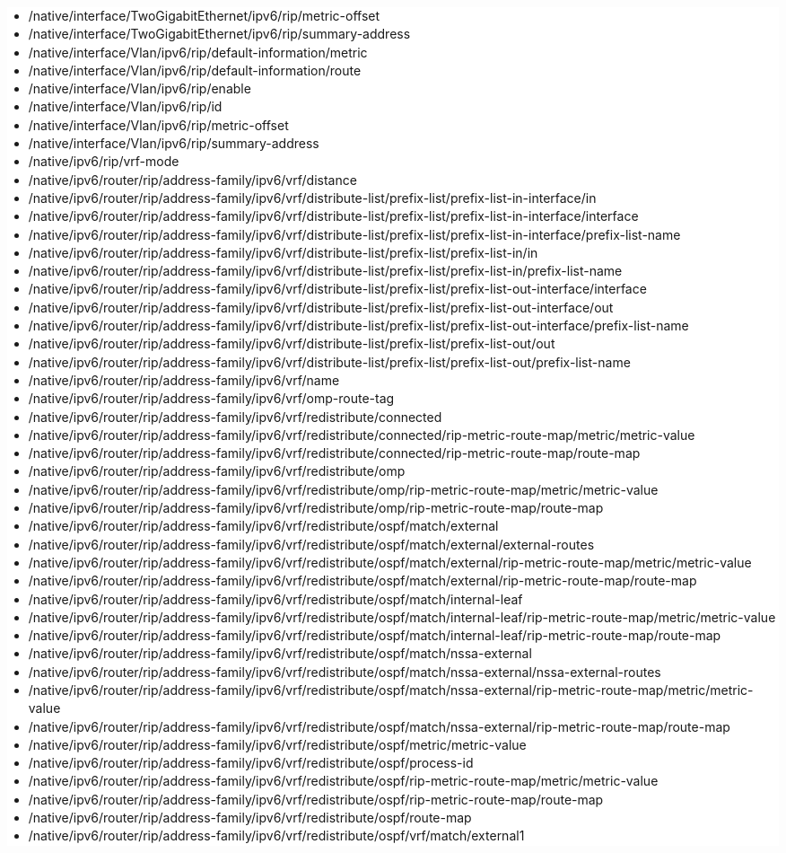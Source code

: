 - /native/interface/TwoGigabitEthernet/ipv6/rip/metric-offset
- /native/interface/TwoGigabitEthernet/ipv6/rip/summary-address
- /native/interface/Vlan/ipv6/rip/default-information/metric
- /native/interface/Vlan/ipv6/rip/default-information/route
- /native/interface/Vlan/ipv6/rip/enable
- /native/interface/Vlan/ipv6/rip/id
- /native/interface/Vlan/ipv6/rip/metric-offset
- /native/interface/Vlan/ipv6/rip/summary-address
- /native/ipv6/rip/vrf-mode
- /native/ipv6/router/rip/address-family/ipv6/vrf/distance
- /native/ipv6/router/rip/address-family/ipv6/vrf/distribute-list/prefix-list/prefix-list-in-interface/in
- /native/ipv6/router/rip/address-family/ipv6/vrf/distribute-list/prefix-list/prefix-list-in-interface/interface
- /native/ipv6/router/rip/address-family/ipv6/vrf/distribute-list/prefix-list/prefix-list-in-interface/prefix-list-name
- /native/ipv6/router/rip/address-family/ipv6/vrf/distribute-list/prefix-list/prefix-list-in/in
- /native/ipv6/router/rip/address-family/ipv6/vrf/distribute-list/prefix-list/prefix-list-in/prefix-list-name
- /native/ipv6/router/rip/address-family/ipv6/vrf/distribute-list/prefix-list/prefix-list-out-interface/interface
- /native/ipv6/router/rip/address-family/ipv6/vrf/distribute-list/prefix-list/prefix-list-out-interface/out
- /native/ipv6/router/rip/address-family/ipv6/vrf/distribute-list/prefix-list/prefix-list-out-interface/prefix-list-name
- /native/ipv6/router/rip/address-family/ipv6/vrf/distribute-list/prefix-list/prefix-list-out/out
- /native/ipv6/router/rip/address-family/ipv6/vrf/distribute-list/prefix-list/prefix-list-out/prefix-list-name
- /native/ipv6/router/rip/address-family/ipv6/vrf/name
- /native/ipv6/router/rip/address-family/ipv6/vrf/omp-route-tag
- /native/ipv6/router/rip/address-family/ipv6/vrf/redistribute/connected
- /native/ipv6/router/rip/address-family/ipv6/vrf/redistribute/connected/rip-metric-route-map/metric/metric-value
- /native/ipv6/router/rip/address-family/ipv6/vrf/redistribute/connected/rip-metric-route-map/route-map
- /native/ipv6/router/rip/address-family/ipv6/vrf/redistribute/omp
- /native/ipv6/router/rip/address-family/ipv6/vrf/redistribute/omp/rip-metric-route-map/metric/metric-value
- /native/ipv6/router/rip/address-family/ipv6/vrf/redistribute/omp/rip-metric-route-map/route-map
- /native/ipv6/router/rip/address-family/ipv6/vrf/redistribute/ospf/match/external
- /native/ipv6/router/rip/address-family/ipv6/vrf/redistribute/ospf/match/external/external-routes
- /native/ipv6/router/rip/address-family/ipv6/vrf/redistribute/ospf/match/external/rip-metric-route-map/metric/metric-value
- /native/ipv6/router/rip/address-family/ipv6/vrf/redistribute/ospf/match/external/rip-metric-route-map/route-map
- /native/ipv6/router/rip/address-family/ipv6/vrf/redistribute/ospf/match/internal-leaf
- /native/ipv6/router/rip/address-family/ipv6/vrf/redistribute/ospf/match/internal-leaf/rip-metric-route-map/metric/metric-value
- /native/ipv6/router/rip/address-family/ipv6/vrf/redistribute/ospf/match/internal-leaf/rip-metric-route-map/route-map
- /native/ipv6/router/rip/address-family/ipv6/vrf/redistribute/ospf/match/nssa-external
- /native/ipv6/router/rip/address-family/ipv6/vrf/redistribute/ospf/match/nssa-external/nssa-external-routes
- /native/ipv6/router/rip/address-family/ipv6/vrf/redistribute/ospf/match/nssa-external/rip-metric-route-map/metric/metric-value
- /native/ipv6/router/rip/address-family/ipv6/vrf/redistribute/ospf/match/nssa-external/rip-metric-route-map/route-map
- /native/ipv6/router/rip/address-family/ipv6/vrf/redistribute/ospf/metric/metric-value
- /native/ipv6/router/rip/address-family/ipv6/vrf/redistribute/ospf/process-id
- /native/ipv6/router/rip/address-family/ipv6/vrf/redistribute/ospf/rip-metric-route-map/metric/metric-value
- /native/ipv6/router/rip/address-family/ipv6/vrf/redistribute/ospf/rip-metric-route-map/route-map
- /native/ipv6/router/rip/address-family/ipv6/vrf/redistribute/ospf/route-map
- /native/ipv6/router/rip/address-family/ipv6/vrf/redistribute/ospf/vrf/match/external1